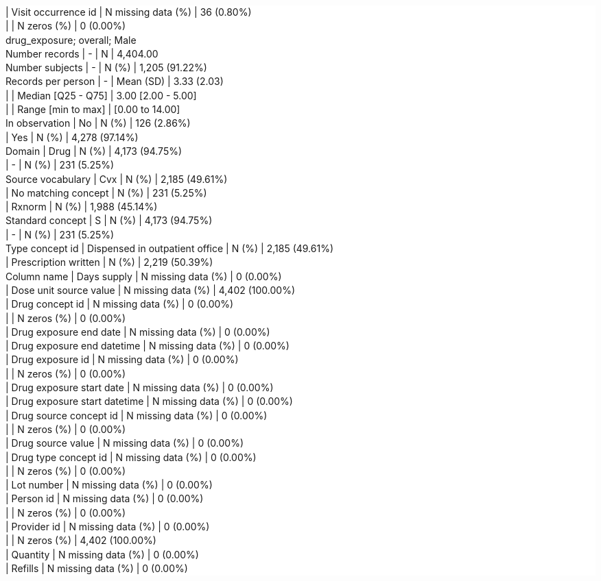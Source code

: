 | Visit occurrence id | N missing data (%) | 36 (0.80%)  
|  | N zeros (%) | 0 (0.00%)  
drug_exposure; overall; Male  
Number records | - | N | 4,404.00  
Number subjects | - | N (%) | 1,205 (91.22%)  
Records per person | - | Mean (SD) | 3.33 (2.03)  
|  | Median [Q25 - Q75] | 3.00 [2.00 - 5.00]  
|  | Range [min to max] | [0.00 to 14.00]  
In observation | No | N (%) | 126 (2.86%)  
| Yes | N (%) | 4,278 (97.14%)  
Domain | Drug | N (%) | 4,173 (94.75%)  
| - | N (%) | 231 (5.25%)  
Source vocabulary | Cvx | N (%) | 2,185 (49.61%)  
| No matching concept | N (%) | 231 (5.25%)  
| Rxnorm | N (%) | 1,988 (45.14%)  
Standard concept | S | N (%) | 4,173 (94.75%)  
| - | N (%) | 231 (5.25%)  
Type concept id | Dispensed in outpatient office | N (%) | 2,185 (49.61%)  
| Prescription written | N (%) | 2,219 (50.39%)  
Column name | Days supply | N missing data (%) | 0 (0.00%)  
| Dose unit source value | N missing data (%) | 4,402 (100.00%)  
| Drug concept id | N missing data (%) | 0 (0.00%)  
|  | N zeros (%) | 0 (0.00%)  
| Drug exposure end date | N missing data (%) | 0 (0.00%)  
| Drug exposure end datetime | N missing data (%) | 0 (0.00%)  
| Drug exposure id | N missing data (%) | 0 (0.00%)  
|  | N zeros (%) | 0 (0.00%)  
| Drug exposure start date | N missing data (%) | 0 (0.00%)  
| Drug exposure start datetime | N missing data (%) | 0 (0.00%)  
| Drug source concept id | N missing data (%) | 0 (0.00%)  
|  | N zeros (%) | 0 (0.00%)  
| Drug source value | N missing data (%) | 0 (0.00%)  
| Drug type concept id | N missing data (%) | 0 (0.00%)  
|  | N zeros (%) | 0 (0.00%)  
| Lot number | N missing data (%) | 0 (0.00%)  
| Person id | N missing data (%) | 0 (0.00%)  
|  | N zeros (%) | 0 (0.00%)  
| Provider id | N missing data (%) | 0 (0.00%)  
|  | N zeros (%) | 4,402 (100.00%)  
| Quantity | N missing data (%) | 0 (0.00%)  
| Refills | N missing data (%) | 0 (0.00%)  